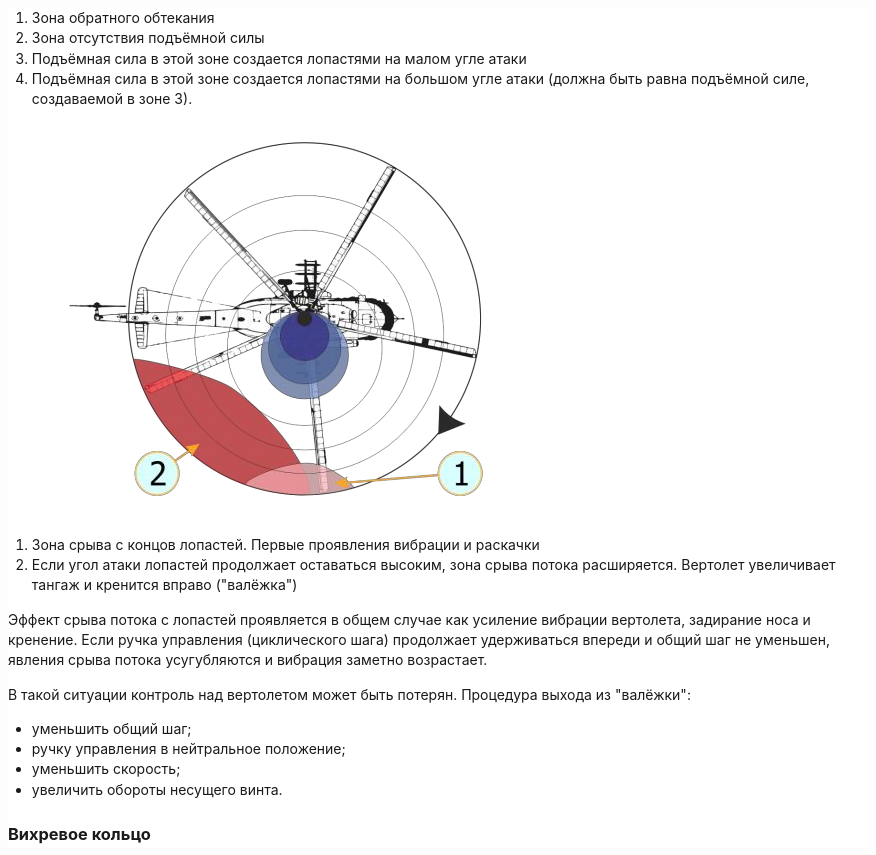1. Зона обратного обтекания             
2. Зона отсутствия подъёмной силы       
3. Подъёмная сила в этой зоне создается 
лопастями на малом угле атаки           
4. Подъёмная сила в этой зоне создается
лопастями на большом угле атаки (должна
быть равна подъёмной силе, создаваемой в
зоне 3).

![Рис. 3.10. Зоны распределения подъемной силы винта при срыве потока](img/mi-032-133-transp.png)

1. Зона срыва с концов лопастей. Первые 
проявления вибрации и раскачки          
2. Если угол атаки лопастей продолжает
оставаться высоким, зона срыва потока
расширяется. Вертолет увеличивает тангаж
и кренится вправо ("валёжка")


Эффект срыва потока с лопастей проявляется в общем случае как усиление
вибрации вертолета, задирание носа и кренение. Если ручка управления
(циклического шага) продолжает удерживаться впереди и общий шаг не
уменьшен, явления срыва потока усугубляются и вибрация заметно возрастает.

В такой ситуации контроль над вертолетом может быть потерян. Процедура
выхода из "валёжки":

- уменьшить общий шаг;
- ручку управления в нейтральное положение;
- уменьшить скорость;
- увеличить обороты несущего винта.

### Вихревое кольцо
